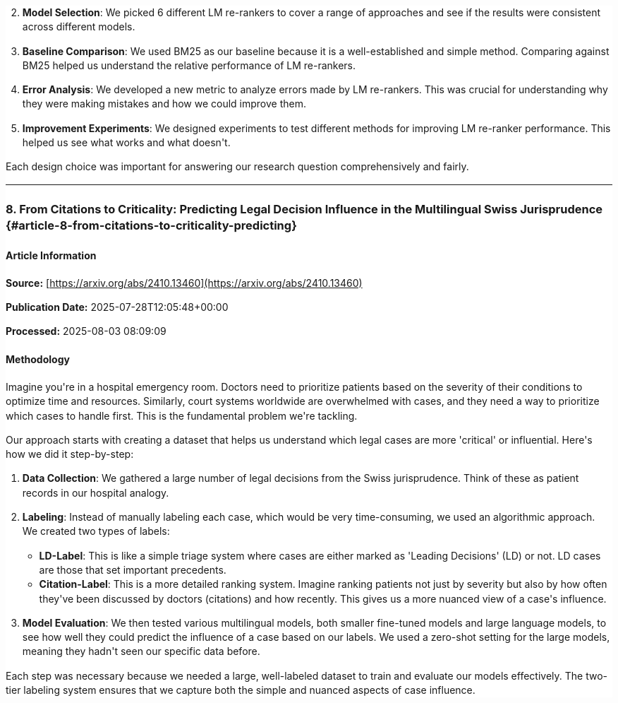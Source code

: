 2. **Model Selection**: We picked 6 different LM re-rankers to cover a range of approaches and see if the results were consistent across different models.

3. **Baseline Comparison**: We used BM25 as our baseline because it is a well-established and simple method. Comparing against BM25 helped us understand the relative performance of LM re-rankers.

4. **Error Analysis**: We developed a new metric to analyze errors made by LM re-rankers. This was crucial for understanding why they were making mistakes and how we could improve them.

5. **Improvement Experiments**: We designed experiments to test different methods for improving LM re-ranker performance. This helped us see what works and what doesn't.

Each design choice was important for answering our research question comprehensively and fairly.


---

### 8. From Citations to Criticality: Predicting Legal Decision Influence in the Multilingual Swiss Jurisprudence {#article-8-from-citations-to-criticality-predicting}

#### Article Information

**Source:** [https://arxiv.org/abs/2410.13460](https://arxiv.org/abs/2410.13460)

**Publication Date:** 2025-07-28T12:05:48+00:00

**Processed:** 2025-08-03 08:09:09

#### Methodology

Imagine you're in a hospital emergency room. Doctors need to prioritize patients based on the severity of their conditions to optimize time and resources. Similarly, court systems worldwide are overwhelmed with cases, and they need a way to prioritize which cases to handle first. This is the fundamental problem we're tackling.

Our approach starts with creating a dataset that helps us understand which legal cases are more 'critical' or influential. Here's how we did it step-by-step:

1. **Data Collection**: We gathered a large number of legal decisions from the Swiss jurisprudence. Think of these as patient records in our hospital analogy.

2. **Labeling**: Instead of manually labeling each case, which would be very time-consuming, we used an algorithmic approach. We created two types of labels:
   - **LD-Label**: This is like a simple triage system where cases are either marked as 'Leading Decisions' (LD) or not. LD cases are those that set important precedents.
   - **Citation-Label**: This is a more detailed ranking system. Imagine ranking patients not just by severity but also by how often they've been discussed by doctors (citations) and how recently. This gives us a more nuanced view of a case's influence.

3. **Model Evaluation**: We then tested various multilingual models, both smaller fine-tuned models and large language models, to see how well they could predict the influence of a case based on our labels. We used a zero-shot setting for the large models, meaning they hadn't seen our specific data before.

Each step was necessary because we needed a large, well-labeled dataset to train and evaluate our models effectively. The two-tier labeling system ensures that we capture both the simple and nuanced aspects of case influence.

